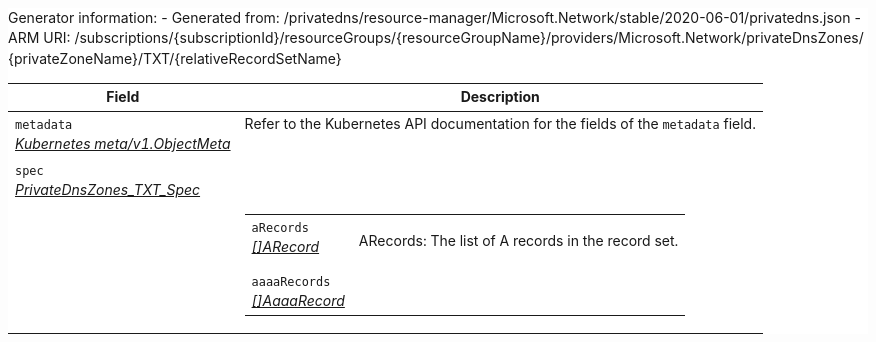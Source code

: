 <p>Generator information:
- Generated from: /privatedns/resource-manager/Microsoft.Network/stable/2020-06-01/privatedns.json
- ARM URI: /&#x200b;subscriptions/&#x200b;{subscriptionId}/&#x200b;resourceGroups/&#x200b;{resourceGroupName}/&#x200b;providers/&#x200b;Microsoft.Network/&#x200b;privateDnsZones/&#x200b;{privateZoneName}/&#x200b;TXT/&#x200b;{relativeRecordSetName}</&#x200b;p>
</div>
<table>
<thead>
<tr>
<th>Field</th>
<th>Description</th>
</tr>
</thead>
<tbody>
<tr>
<td>
<code>metadata</code><br/>
<em>
<a href="https://v1-18.docs.kubernetes.io/docs/reference/generated/kubernetes-api/v1.18/#objectmeta-v1-meta">
Kubernetes meta/v1.ObjectMeta
</a>
</em>
</td>
<td>
Refer to the Kubernetes API documentation for the fields of the
<code>metadata</code> field.
</td>
</tr>
<tr>
<td>
<code>spec</code><br/>
<em>
<a href="#network.azure.com/v1api20200601.PrivateDnsZones_TXT_Spec">
PrivateDnsZones_TXT_Spec
</a>
</em>
</td>
<td>
<br/>
<br/>
<table>
<tr>
<td>
<code>aRecords</code><br/>
<em>
<a href="#network.azure.com/v1api20200601.ARecord">
[]ARecord
</a>
</em>
</td>
<td>
<p>ARecords: The list of A records in the record set.</p>
</td>
</tr>
<tr>
<td>
<code>aaaaRecords</code><br/>
<em>
<a href="#network.azure.com/v1api20200601.AaaaRecord">
[]AaaaRecord
</a>
</em>
</td>